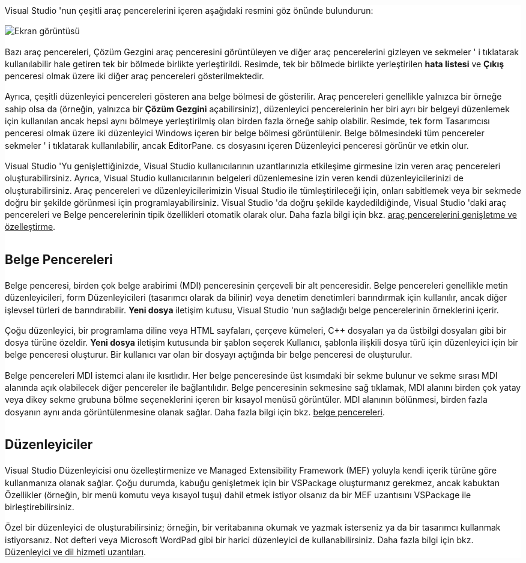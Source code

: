  Visual Studio 'nun çeşitli araç pencerelerini içeren aşağıdaki resmini göz önünde bulundurun:

 ![Ekran görüntüsü](../../extensibility/internals/media/t1gui.png "T1gui")

 Bazı araç pencereleri, Çözüm Gezgini araç penceresini görüntüleyen ve diğer araç pencerelerini gizleyen ve sekmeler ' i tıklatarak kullanılabilir hale getiren tek bir bölmede birlikte yerleştirildi. Resimde, tek bir bölmede birlikte yerleştirilen **hata listesi** ve **Çıkış** penceresi olmak üzere iki diğer araç pencereleri gösterilmektedir.

 Ayrıca, çeşitli düzenleyici pencereleri gösteren ana belge bölmesi de gösterilir. Araç pencereleri genellikle yalnızca bir örneğe sahip olsa da (örneğin, yalnızca bir **Çözüm Gezgini** açabilirsiniz), düzenleyici pencerelerinin her biri ayrı bir belgeyi düzenlemek için kullanılan ancak hepsi aynı bölmeye yerleştirilmiş olan birden fazla örneğe sahip olabilir. Resimde, tek form Tasarımcısı penceresi olmak üzere iki düzenleyici Windows içeren bir belge bölmesi görüntülenir. Belge bölmesindeki tüm pencereler sekmeler ' i tıklatarak kullanılabilir, ancak EditorPane. cs dosyasını içeren Düzenleyici penceresi görünür ve etkin olur.

 Visual Studio 'Yu genişlettiğinizde, Visual Studio kullanıcılarının uzantlarınızla etkileşime girmesine izin veren araç pencereleri oluşturabilirsiniz. Ayrıca, Visual Studio kullanıcılarının belgeleri düzenlemesine izin veren kendi düzenleyicilerinizi de oluşturabilirsiniz. Araç pencereleri ve düzenleyicilerimizin Visual Studio ile tümleştirileceği için, onları sabitlemek veya bir sekmede doğru bir şekilde görünmesi için programlayabilirsiniz. Visual Studio 'da doğru şekilde kaydedildiğinde, Visual Studio 'daki araç pencereleri ve Belge pencerelerinin tipik özellikleri otomatik olarak olur. Daha fazla bilgi için bkz. [araç pencerelerini genişletme ve özelleştirme](../../extensibility/extending-and-customizing-tool-windows.md).

## <a name="document-windows"></a>Belge Pencereleri
 Belge penceresi, birden çok belge arabirimi (MDI) penceresinin çerçeveli bir alt penceresidir. Belge pencereleri genellikle metin düzenleyicileri, form Düzenleyicileri (tasarımcı olarak da bilinir) veya denetim denetimleri barındırmak için kullanılır, ancak diğer işlevsel türleri de barındırabilir. **Yeni dosya** iletişim kutusu, Visual Studio 'nun sağladığı belge pencerelerinin örneklerini içerir.

 Çoğu düzenleyici, bir programlama diline veya HTML sayfaları, çerçeve kümeleri, C++ dosyaları ya da üstbilgi dosyaları gibi bir dosya türüne özeldir. **Yeni dosya** iletişim kutusunda bir şablon seçerek Kullanıcı, şablonla ilişkili dosya türü için düzenleyici için bir belge penceresi oluşturur. Bir kullanıcı var olan bir dosyayı açtığında bir belge penceresi de oluşturulur.

 Belge pencereleri MDI istemci alanı ile kısıtlıdır. Her belge penceresinde üst kısımdaki bir sekme bulunur ve sekme sırası MDI alanında açık olabilecek diğer pencereler ile bağlantılıdır. Belge penceresinin sekmesine sağ tıklamak, MDI alanını birden çok yatay veya dikey sekme grubuna bölme seçeneklerini içeren bir kısayol menüsü görüntüler. MDI alanının bölünmesi, birden fazla dosyanın aynı anda görüntülenmesine olanak sağlar. Daha fazla bilgi için bkz. [belge pencereleri](../../extensibility/internals/document-windows.md).

## <a name="editors"></a>Düzenleyiciler
 Visual Studio Düzenleyicisi onu özelleştirmenize ve Managed Extensibility Framework (MEF) yoluyla kendi içerik türüne göre kullanmanıza olanak sağlar. Çoğu durumda, kabuğu genişletmek için bir VSPackage oluşturmanız gerekmez, ancak kabuktan Özellikler (örneğin, bir menü komutu veya kısayol tuşu) dahil etmek istiyor olsanız da bir MEF uzantısını VSPackage ile birleştirebilirsiniz.

 Özel bir düzenleyici de oluşturabilirsiniz; örneğin, bir veritabanına okumak ve yazmak isterseniz ya da bir tasarımcı kullanmak istiyorsanız. Not defteri veya Microsoft WordPad gibi bir harici düzenleyici de kullanabilirsiniz. Daha fazla bilgi için bkz. [Düzenleyici ve dil hizmeti uzantıları](../../extensibility/editor-and-language-service-extensions.md).
